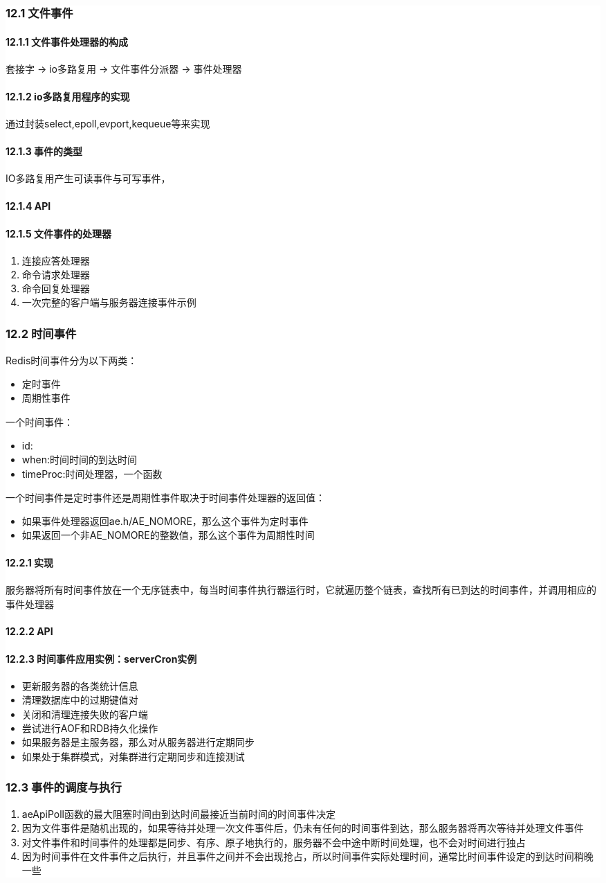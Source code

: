 ### 12.1 文件事件

#### 12.1.1 文件事件处理器的构成

套接字 -> io多路复用 -> 文件事件分派器 -> 事件处理器

#### 12.1.2 io多路复用程序的实现
通过封装select,epoll,evport,kequeue等来实现

#### 12.1.3 事件的类型
IO多路复用产生可读事件与可写事件，

#### 12.1.4 API

#### 12.1.5 文件事件的处理器
1. 连接应答处理器
2. 命令请求处理器
3. 命令回复处理器
4. 一次完整的客户端与服务器连接事件示例

### 12.2 时间事件
Redis时间事件分为以下两类：
* 定时事件
* 周期性事件

一个时间事件：
* id:
* when:时间时间的到达时间
* timeProc:时间处理器，一个函数

一个时间事件是定时事件还是周期性事件取决于时间事件处理器的返回值：
* 如果事件处理器返回ae.h/AE_NOMORE，那么这个事件为定时事件
* 如果返回一个非AE_NOMORE的整数值，那么这个事件为周期性时间

#### 12.2.1 实现
服务器将所有时间事件放在一个无序链表中，每当时间事件执行器运行时，它就遍历整个链表，查找所有已到达的时间事件，并调用相应的事件处理器

#### 12.2.2 API

#### 12.2.3 时间事件应用实例：serverCron实例
* 更新服务器的各类统计信息
* 清理数据库中的过期键值对
* 关闭和清理连接失败的客户端
* 尝试进行AOF和RDB持久化操作
* 如果服务器是主服务器，那么对从服务器进行定期同步
* 如果处于集群模式，对集群进行定期同步和连接测试

### 12.3 事件的调度与执行
1. aeApiPoll函数的最大阻塞时间由到达时间最接近当前时间的时间事件决定
2. 因为文件事件是随机出现的，如果等待并处理一次文件事件后，仍未有任何的时间事件到达，那么服务器将再次等待并处理文件事件
3. 对文件事件和时间事件的处理都是同步、有序、原子地执行的，服务器不会中途中断时间处理，也不会对时间进行独占
4. 因为时间事件在文件事件之后执行，并且事件之间并不会出现抢占，所以时间事件实际处理时间，通常比时间事件设定的到达时间稍晚一些
